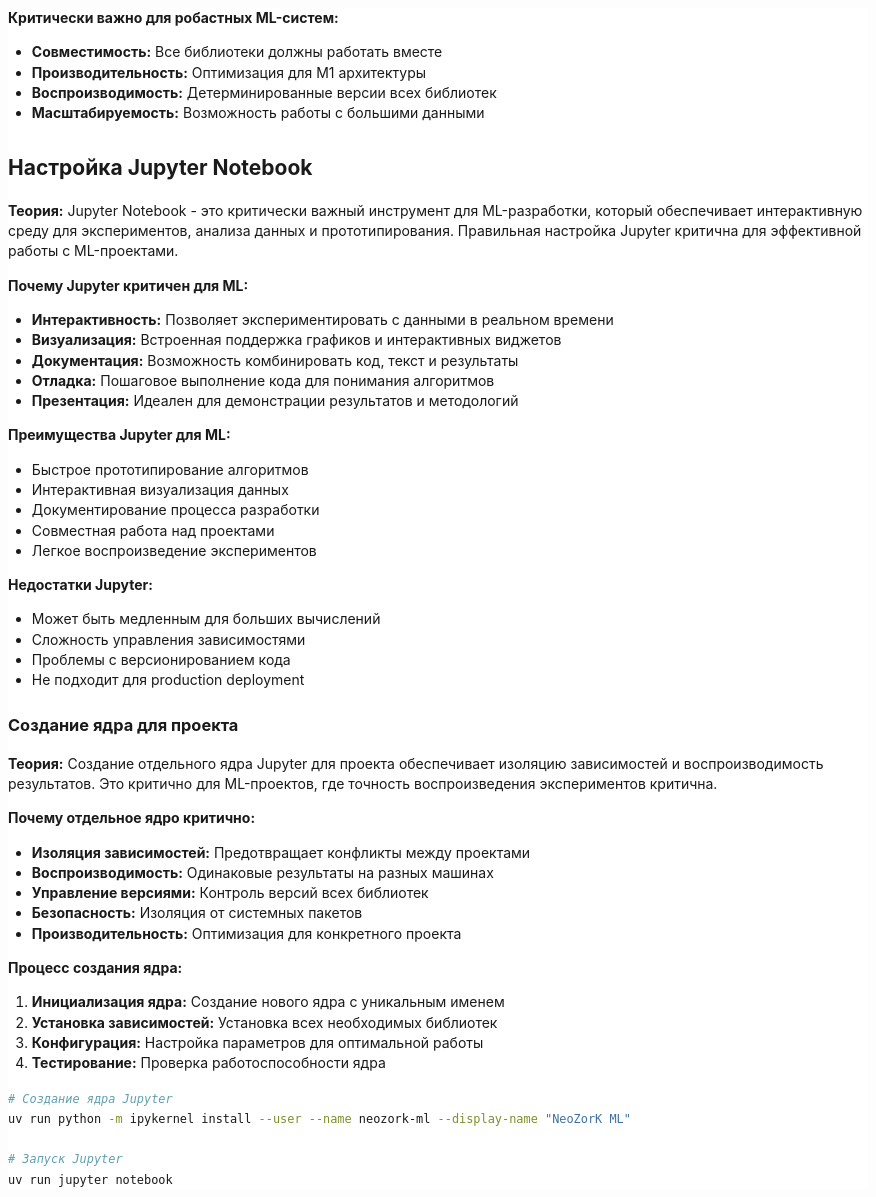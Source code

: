**Критически важно для робастных ML-систем:**
- **Совместимость:** Все библиотеки должны работать вместе
- **Производительность:** Оптимизация для M1 архитектуры
- **Воспроизводимость:** Детерминированные версии всех библиотек
- **Масштабируемость:** Возможность работы с большими данными

## Настройка Jupyter Notebook

**Теория:** Jupyter Notebook - это критически важный инструмент для ML-разработки, который обеспечивает интерактивную среду для экспериментов, анализа данных и прототипирования. Правильная настройка Jupyter критична для эффективной работы с ML-проектами.

**Почему Jupyter критичен для ML:**
- **Интерактивность:** Позволяет экспериментировать с данными в реальном времени
- **Визуализация:** Встроенная поддержка графиков и интерактивных виджетов
- **Документация:** Возможность комбинировать код, текст и результаты
- **Отладка:** Пошаговое выполнение кода для понимания алгоритмов
- **Презентация:** Идеален для демонстрации результатов и методологий

**Преимущества Jupyter для ML:**
- Быстрое прототипирование алгоритмов
- Интерактивная визуализация данных
- Документирование процесса разработки
- Совместная работа над проектами
- Легкое воспроизведение экспериментов

**Недостатки Jupyter:**
- Может быть медленным для больших вычислений
- Сложность управления зависимостями
- Проблемы с версионированием кода
- Не подходит для production deployment

### Создание ядра для проекта

**Теория:** Создание отдельного ядра Jupyter для проекта обеспечивает изоляцию зависимостей и воспроизводимость результатов. Это критично для ML-проектов, где точность воспроизведения экспериментов критична.

**Почему отдельное ядро критично:**
- **Изоляция зависимостей:** Предотвращает конфликты между проектами
- **Воспроизводимость:** Одинаковые результаты на разных машинах
- **Управление версиями:** Контроль версий всех библиотек
- **Безопасность:** Изоляция от системных пакетов
- **Производительность:** Оптимизация для конкретного проекта

**Процесс создания ядра:**
1. **Инициализация ядра:** Создание нового ядра с уникальным именем
2. **Установка зависимостей:** Установка всех необходимых библиотек
3. **Конфигурация:** Настройка параметров для оптимальной работы
4. **Тестирование:** Проверка работоспособности ядра

```bash
# Создание ядра Jupyter
uv run python -m ipykernel install --user --name neozork-ml --display-name "NeoZorK ML"

# Запуск Jupyter
uv run jupyter notebook
```

